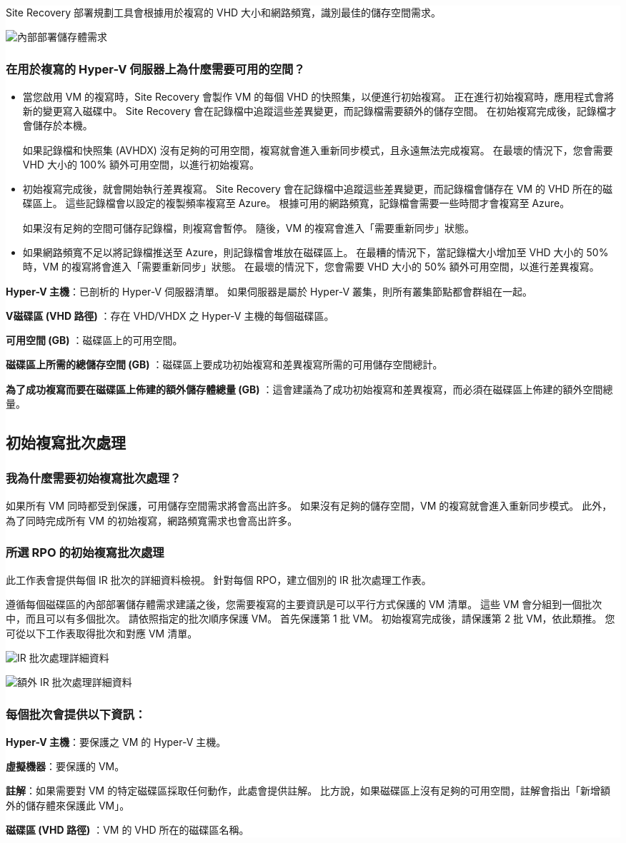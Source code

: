   Site Recovery 部署規劃工具會根據用於複寫的 VHD 大小和網路頻寬，識別最佳的儲存空間需求。

![內部部署儲存體需求](media/hyper-v-deployment-planner-analyze-report/on-premises-storage-requirement-h2a.png)

### <a name="why-do-i-need-free-space-on-the-hyper-v-server-for-the-replication"></a>在用於複寫的 Hyper-V 伺服器上為什麼需要可用的空間？
* 當您啟用 VM 的複寫時，Site Recovery 會製作 VM 的每個 VHD 的快照集，以便進行初始複寫。 正在進行初始複寫時，應用程式會將新的變更寫入磁碟中。 Site Recovery 會在記錄檔中追蹤這些差異變更，而記錄檔需要額外的儲存空間。 在初始複寫完成後，記錄檔才會儲存於本機。 

    如果記錄檔和快照集 (AVHDX) 沒有足夠的可用空間，複寫就會進入重新同步模式，且永遠無法完成複寫。 在最壞的情況下，您會需要 VHD 大小的 100% 額外可用空間，以進行初始複寫。
* 初始複寫完成後，就會開始執行差異複寫。 Site Recovery 會在記錄檔中追蹤這些差異變更，而記錄檔會儲存在 VM 的 VHD 所在的磁碟區上。 這些記錄檔會以設定的複製頻率複寫至 Azure。 根據可用的網路頻寬，記錄檔會需要一些時間才會複寫至 Azure。 

    如果沒有足夠的空間可儲存記錄檔，則複寫會暫停。 隨後，VM 的複寫會進入「需要重新同步」狀態。
* 如果網路頻寬不足以將記錄檔推送至 Azure，則記錄檔會堆放在磁碟區上。 在最糟的情況下，當記錄檔大小增加至 VHD 大小的 50% 時，VM 的複寫將會進入「需要重新同步」狀態。 在最壞的情況下，您會需要 VHD 大小的 50% 額外可用空間，以進行差異複寫。

**Hyper-V 主機**：已剖析的 Hyper-V 伺服器清單。 如果伺服器是屬於 Hyper-V 叢集，則所有叢集節點都會群組在一起。

**V磁碟區 (VHD 路徑)** ：存在 VHD/VHDX 之 Hyper-V 主機的每個磁碟區。 

**可用空間 (GB)** ：磁碟區上的可用空間。

**磁碟區上所需的總儲存空間 (GB)** ：磁碟區上要成功初始複寫和差異複寫所需的可用儲存空間總計。 

**為了成功複寫而要在磁碟區上佈建的額外儲存體總量 (GB)** ：這會建議為了成功初始複寫和差異複寫，而必須在磁碟區上佈建的額外空間總量。

## <a name="initial-replication-batching"></a>初始複寫批次處理 

### <a name="why-do-i-need-initial-replication-batching"></a>我為什麼需要初始複寫批次處理？
如果所有 VM 同時都受到保護，可用儲存空間需求將會高出許多。 如果沒有足夠的儲存空間，VM 的複寫就會進入重新同步模式。 此外，為了同時完成所有 VM 的初始複寫，網路頻寬需求也會高出許多。 

### <a name="initial-replication-batching-for-a-selected-rpo"></a>所選 RPO 的初始複寫批次處理
此工作表會提供每個 IR 批次的詳細資料檢視。 針對每個 RPO，建立個別的 IR 批次處理工作表。 

遵循每個磁碟區的內部部署儲存體需求建議之後，您需要複寫的主要資訊是可以平行方式保護的 VM 清單。 這些 VM 會分組到一個批次中，而且可以有多個批次。 請依照指定的批次順序保護 VM。 首先保護第 1 批 VM。 初始複寫完成後，請保護第 2 批 VM，依此類推。 您可從以下工作表取得批次和對應 VM 清單。 

![IR 批次處理詳細資料](media/hyper-v-deployment-planner-analyze-report/ir-batching-for-rpo-h2a.png)

![額外 IR 批次處理詳細資料](media/hyper-v-deployment-planner-analyze-report/ir-batching-for-rpo2-h2a.png)

### <a name="each-batch-provides-the-following-information"></a>每個批次會提供以下資訊： 
**Hyper-V 主機**：要保護之 VM 的 Hyper-V 主機。

**虛擬機器**：要保護的 VM。 

**註解**：如果需要對 VM 的特定磁碟區採取任何動作，此處會提供註解。 比方說，如果磁碟區上沒有足夠的可用空間，註解會指出「新增額外的儲存體來保護此 VM」。

**磁碟區 (VHD 路徑)** ：VM 的 VHD 所在的磁碟區名稱。 
